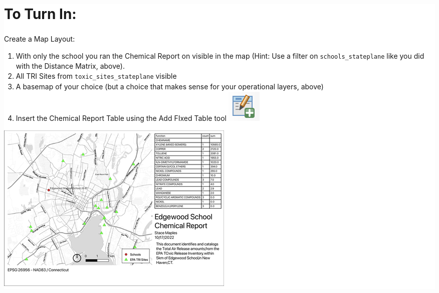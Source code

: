 # To Turn In:

Create a Map Layout:
1. With only the school you ran the Chemical Report on visible in the map (Hint: Use a filter on `schools_stateplane` like you did with the Distance Matrix, above).
2. All TRI Sites from `toxic_sites_stateplane` visible
3. A basemap of your choice (but a choice that makes sense for your operational layers, above)
4. Insert the Chemical Report Table using the Add FIxed Table tool ![](images/Relations_in_QGIS-06630c7d.png)

![](images/Relations_in_QGIS-a7f16abc.png)
